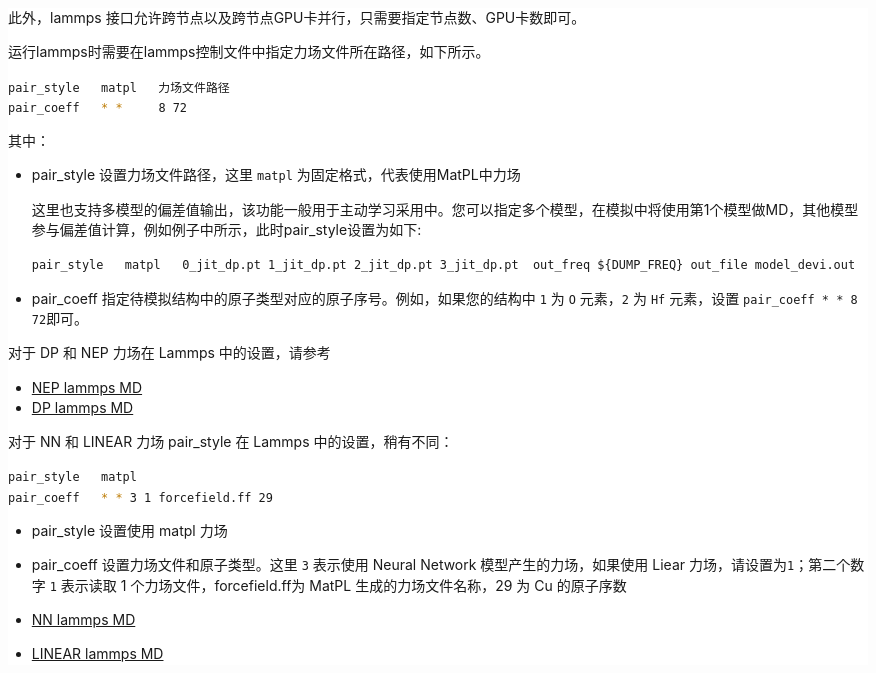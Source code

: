 此外，lammps 接口允许跨节点以及跨节点GPU卡并行，只需要指定节点数、GPU卡数即可。

运行lammps时需要在lammps控制文件中指定力场文件所在路径，如下所示。
``` bash
pair_style   matpl   力场文件路径 
pair_coeff   * *     8 72
```

其中：
- pair_style 设置力场文件路径，这里 `matpl` 为固定格式，代表使用MatPL中力场

  这里也支持多模型的偏差值输出，该功能一般用于主动学习采用中。您可以指定多个模型，在模拟中将使用第1个模型做MD，其他模型参与偏差值计算，例如例子中所示，此时pair_style设置为如下:
  ```txt
  pair_style   matpl   0_jit_dp.pt 1_jit_dp.pt 2_jit_dp.pt 3_jit_dp.pt  out_freq ${DUMP_FREQ} out_file model_devi.out 
  ```

- pair_coeff 指定待模拟结构中的原子类型对应的原子序号。例如，如果您的结构中 `1` 为 `O` 元素，`2` 为 `Hf` 元素，设置 `pair_coeff * * 8 72`即可。

对于 DP 和 NEP 力场在 Lammps 中的设置，请参考
 - [NEP lammps MD](./models/nep/nep-tutorial.md#lammps-md) 
 - [DP lammps MD ](./models/nep/nep-tutorial.md#lammps-md)


 对于 NN 和 LINEAR 力场 pair_style 在 Lammps 中的设置，稍有不同：
``` bash
pair_style   matpl 
pair_coeff   * * 3 1 forcefield.ff 29
```
- pair_style 设置使用 matpl 力场

- pair_coeff 设置力场文件和原子类型。这里 `3` 表示使用 Neural Network 模型产生的力场，如果使用 Liear 力场，请设置为`1`；第二个数字 `1` 表示读取 1 个力场文件，forcefield.ff为 MatPL 生成的力场文件名称，29 为 Cu 的原子序数

 - [NN lammps MD](./models/nn/nn-tutorial.md#lammps-md)
 - [LINEAR lammps MD](./models/linear/linear-tutorial.md#lammps-md)

